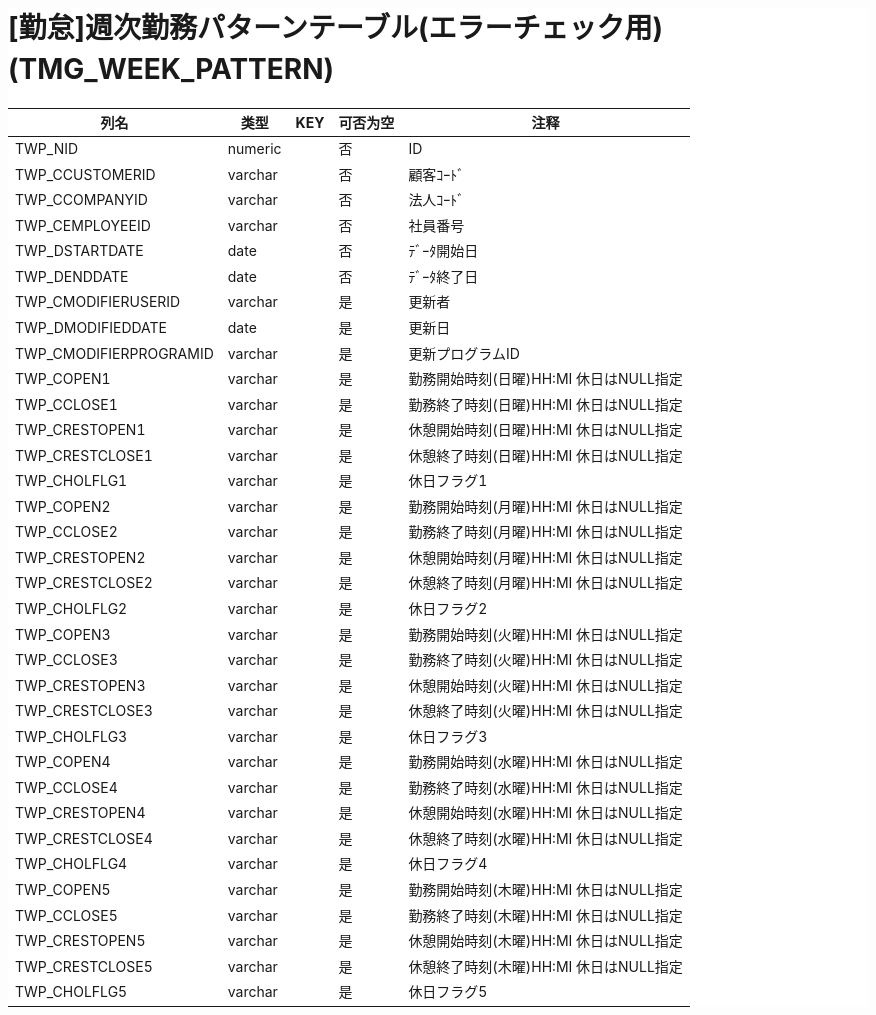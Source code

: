 # [勤怠]週次勤務パターンテーブル(エラーチェック用)(TMG_WEEK_PATTERN)
| 列名   | 类型   | KEY  | 可否为空 | 注释   |
| ---- | ---- | ---- | ---- | ---- |
|TWP_NID|numeric||否|ID|
|TWP_CCUSTOMERID|varchar||否|顧客ｺｰﾄﾞ|
|TWP_CCOMPANYID|varchar||否|法人ｺｰﾄﾞ|
|TWP_CEMPLOYEEID|varchar||否|社員番号|
|TWP_DSTARTDATE|date||否|ﾃﾞｰﾀ開始日|
|TWP_DENDDATE|date||否|ﾃﾞｰﾀ終了日|
|TWP_CMODIFIERUSERID|varchar||是|更新者|
|TWP_DMODIFIEDDATE|date||是|更新日|
|TWP_CMODIFIERPROGRAMID|varchar||是|更新プログラムID|
|TWP_COPEN1|varchar||是|勤務開始時刻(日曜)HH:MI               休日はNULL指定|
|TWP_CCLOSE1|varchar||是|勤務終了時刻(日曜)HH:MI               休日はNULL指定|
|TWP_CRESTOPEN1|varchar||是|休憩開始時刻(日曜)HH:MI               休日はNULL指定|
|TWP_CRESTCLOSE1|varchar||是|休憩終了時刻(日曜)HH:MI               休日はNULL指定|
|TWP_CHOLFLG1|varchar||是|休日フラグ1|
|TWP_COPEN2|varchar||是|勤務開始時刻(月曜)HH:MI               休日はNULL指定|
|TWP_CCLOSE2|varchar||是|勤務終了時刻(月曜)HH:MI               休日はNULL指定|
|TWP_CRESTOPEN2|varchar||是|休憩開始時刻(月曜)HH:MI               休日はNULL指定|
|TWP_CRESTCLOSE2|varchar||是|休憩終了時刻(月曜)HH:MI               休日はNULL指定|
|TWP_CHOLFLG2|varchar||是|休日フラグ2|
|TWP_COPEN3|varchar||是|勤務開始時刻(火曜)HH:MI               休日はNULL指定|
|TWP_CCLOSE3|varchar||是|勤務終了時刻(火曜)HH:MI               休日はNULL指定|
|TWP_CRESTOPEN3|varchar||是|休憩開始時刻(火曜)HH:MI               休日はNULL指定|
|TWP_CRESTCLOSE3|varchar||是|休憩終了時刻(火曜)HH:MI               休日はNULL指定|
|TWP_CHOLFLG3|varchar||是|休日フラグ3|
|TWP_COPEN4|varchar||是|勤務開始時刻(水曜)HH:MI               休日はNULL指定|
|TWP_CCLOSE4|varchar||是|勤務終了時刻(水曜)HH:MI               休日はNULL指定|
|TWP_CRESTOPEN4|varchar||是|休憩開始時刻(水曜)HH:MI               休日はNULL指定|
|TWP_CRESTCLOSE4|varchar||是|休憩終了時刻(水曜)HH:MI               休日はNULL指定|
|TWP_CHOLFLG4|varchar||是|休日フラグ4|
|TWP_COPEN5|varchar||是|勤務開始時刻(木曜)HH:MI               休日はNULL指定|
|TWP_CCLOSE5|varchar||是|勤務終了時刻(木曜)HH:MI               休日はNULL指定|
|TWP_CRESTOPEN5|varchar||是|休憩開始時刻(木曜)HH:MI               休日はNULL指定|
|TWP_CRESTCLOSE5|varchar||是|休憩終了時刻(木曜)HH:MI               休日はNULL指定|
|TWP_CHOLFLG5|varchar||是|休日フラグ5|